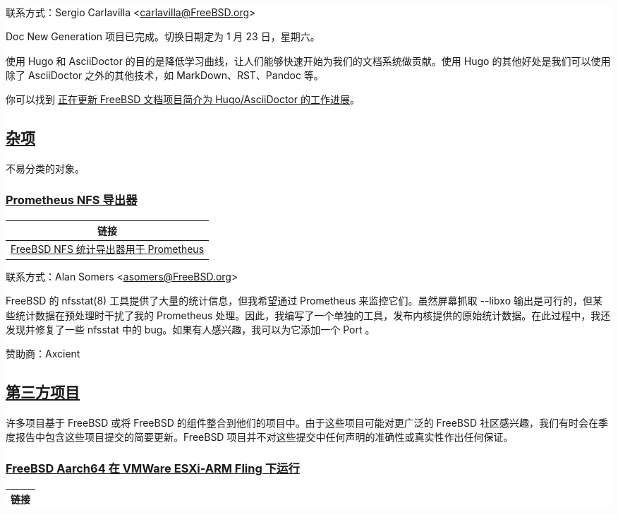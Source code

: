 联系方式：Sergio Carlavilla <[carlavilla@FreeBSD.org](mailto:carlavilla@FreeBSD.org)>

Doc New Generation 项目已完成。切换日期定为 1 月 23 日，星期六。

使用 Hugo 和 AsciiDoctor 的目的是降低学习曲线，让人们能够快速开始为我们的文档系统做贡献。使用 Hugo 的其他好处是我们可以使用除了 AsciiDoctor 之外的其他技术，如 MarkDown、RST、Pandoc 等。

你可以找到 [正在更新 FreeBSD 文档项目简介为 Hugo/AsciiDoctor 的工作进展](https://github.com/sergio-carlavilla/documentation-project-primer)。



## [杂项](https://www.freebsd.org/status/report-2020-10-2020-12.html#Miscellaneous)

不易分类的对象。

### [Prometheus NFS 导出器](https://www.freebsd.org/status/report-2020-10-2020-12.html#Prometheus-NFS-Exporter)

| 链接 |
| --- |
| [FreeBSD NFS 统计导出器用于 Prometheus](https://github.com/Axcient/freebsd-nfs-exporter "https://github.com/Axcient/freebsd-nfs-exporter") |

联系方式：Alan Somers <[asomers@FreeBSD.org](mailto:asomers@FreeBSD.org)>

FreeBSD 的 nfsstat(8) 工具提供了大量的统计信息，但我希望通过 Prometheus 来监控它们。虽然屏幕抓取 --libxo 输出是可行的，但某些统计数据在预处理时干扰了我的 Prometheus 处理。因此，我编写了一个单独的工具，发布内核提供的原始统计数据。在此过程中，我还发现并修复了一些 nfsstat 中的 bug。如果有人感兴趣，我可以为它添加一个 Port 。

赞助商：Axcient

## [第三方项目](https://www.freebsd.org/status/report-2020-10-2020-12.html#Third-Party-Projects)

许多项目基于 FreeBSD 或将 FreeBSD 的组件整合到他们的项目中。由于这些项目可能对更广泛的 FreeBSD 社区感兴趣，我们有时会在季度报告中包含这些项目提交的简要更新。FreeBSD 项目并不对这些提交中任何声明的准确性或真实性作出任何保证。

### [FreeBSD Aarch64 在 VMWare ESXi-ARM Fling 下运行](https://www.freebsd.org/status/report-2020-10-2020-12.html#FreeBSD-Aarch64-under-VMWare-ESXi-ARM-Fling)

| 链接 |
| --- |
